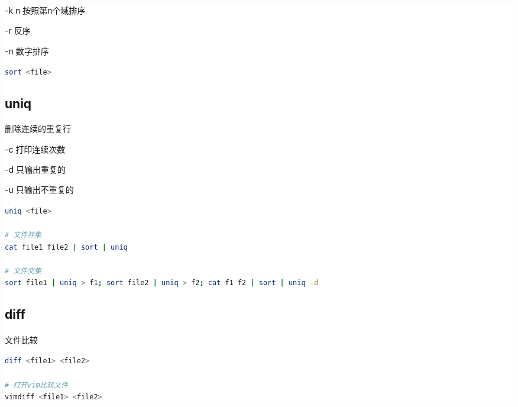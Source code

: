 -k n 按照第n个域排序

-r 反序

-n 数字排序

```bash
sort <file>
```

## uniq

删除连续的重复行

-c 打印连续次数

-d 只输出重复的

-u 只输出不重复的

```bash
uniq <file>

# 文件并集
cat file1 file2 | sort | uniq

# 文件交集
sort file1 | uniq > f1; sort file2 | uniq > f2; cat f1 f2 | sort | uniq -d
```

## diff

文件比较

```bash
diff <file1> <file2>

# 打开vim比较文件
vimdiff <file1> <file2>
```

